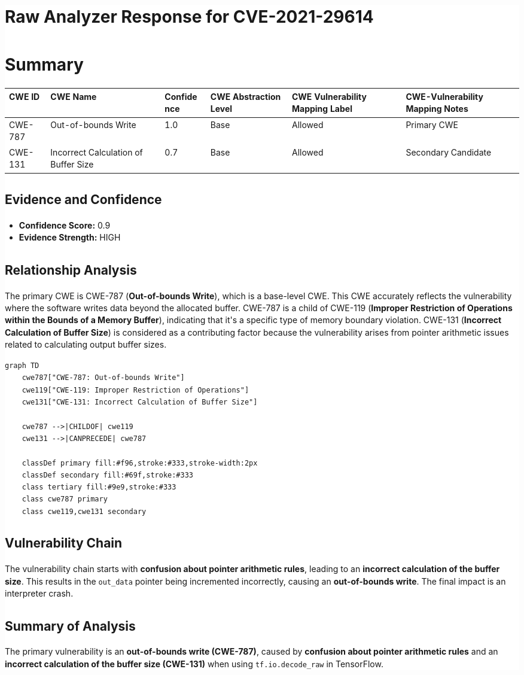 # Raw Analyzer Response for CVE-2021-29614

# Summary
| CWE ID  | CWE Name  | Confidence | CWE Abstraction Level | CWE Vulnerability Mapping Label | CWE-Vulnerability Mapping Notes |
| :------- | :------------------------------- | :--------- | :---------------------- | :-------------------------------- | :--------------------------------- |
| CWE-787 | Out-of-bounds Write | 1.0 | Base | Allowed  | Primary CWE |
| CWE-131 | Incorrect Calculation of Buffer Size | 0.7 | Base | Allowed | Secondary Candidate |

## Evidence and Confidence

*   **Confidence Score:** 0.9
*   **Evidence Strength:** HIGH

## Relationship Analysis
The primary CWE is CWE-787 (**Out-of-bounds Write**), which is a base-level CWE. This CWE accurately reflects the vulnerability where the software writes data beyond the allocated buffer. CWE-787 is a child of CWE-119 (**Improper Restriction of Operations within the Bounds of a Memory Buffer**), indicating that it's a specific type of memory boundary violation. CWE-131 (**Incorrect Calculation of Buffer Size**) is considered as a contributing factor because the vulnerability arises from pointer arithmetic issues related to calculating output buffer sizes.

```mermaid
graph TD
    cwe787["CWE-787: Out-of-bounds Write"]
    cwe119["CWE-119: Improper Restriction of Operations"]
    cwe131["CWE-131: Incorrect Calculation of Buffer Size"]
    
    cwe787 -->|CHILDOF| cwe119
    cwe131 -->|CANPRECEDE| cwe787
    
    classDef primary fill:#f96,stroke:#333,stroke-width:2px
    classDef secondary fill:#69f,stroke:#333
    class tertiary fill:#9e9,stroke:#333
    class cwe787 primary
    class cwe119,cwe131 secondary
```

## Vulnerability Chain
The vulnerability chain starts with **confusion about pointer arithmetic rules**, leading to an **incorrect calculation of the buffer size**. This results in the `out_data` pointer being incremented incorrectly, causing an **out-of-bounds write**. The final impact is an interpreter crash.

## Summary of Analysis
The primary vulnerability is an **out-of-bounds write (CWE-787)**, caused by **confusion about pointer arithmetic rules** and an **incorrect calculation of the buffer size (CWE-131)** when using `tf.io.decode_raw` in TensorFlow.
